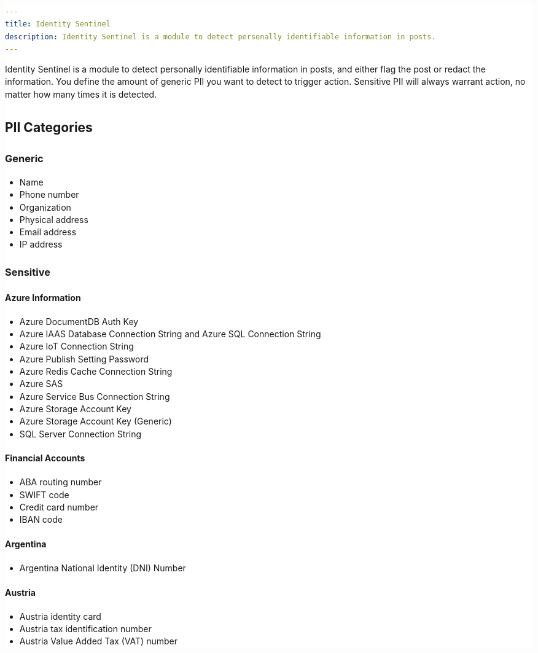 ```yaml
---
title: Identity Sentinel
description: Identity Sentinel is a module to detect personally identifiable information in posts.
---
```


Identity Sentinel is a module to detect personally identifiable information in posts, and either flag the post or redact the information. You define the amount of generic PII you want to detect to trigger action. Sensitive PII will always warrant action, no matter how many times it is detected.

## PII Categories

### Generic

* Name
* Phone number
* Organization
* Physical address
* Email address
* IP address

### Sensitive

#### Azure Information

* Azure DocumentDB Auth Key
* Azure IAAS Database Connection String and Azure SQL Connection String
* Azure IoT Connection String
* Azure Publish Setting Password
* Azure Redis Cache Connection String
* Azure SAS
* Azure Service Bus Connection String
* Azure Storage Account Key
* Azure Storage Account Key (Generic)
* SQL Server Connection String

#### Financial Accounts

* ABA routing number
* SWIFT code
* Credit card number
* IBAN code

#### Argentina

* Argentina National Identity (DNI) Number

#### Austria

* Austria identity card
* Austria tax identification number
* Austria Value Added Tax (VAT) number
